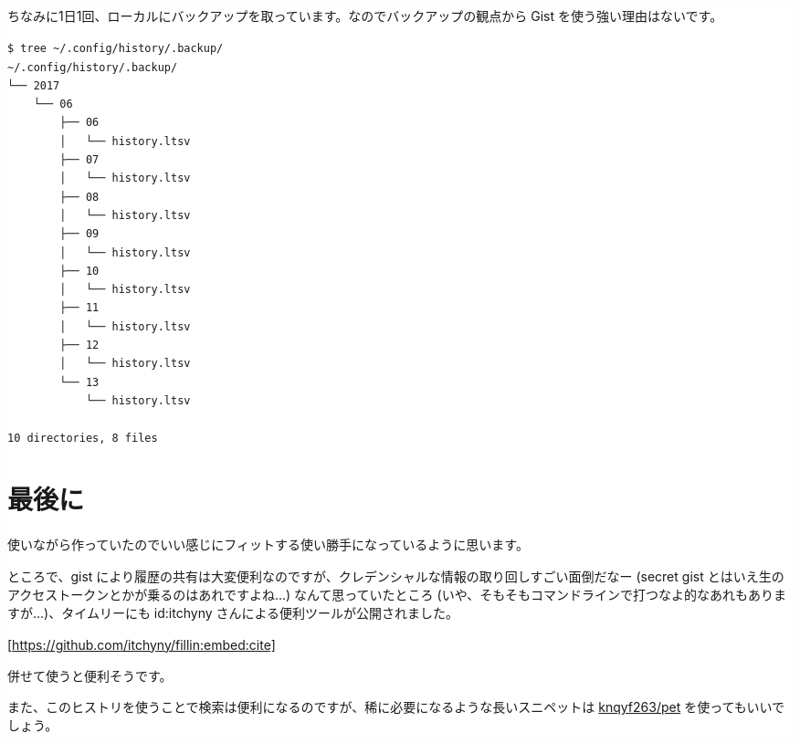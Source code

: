 ちなみに1日1回、ローカルにバックアップを取っています。なのでバックアップの観点から Gist を使う強い理由はないです。

```
$ tree ~/.config/history/.backup/
~/.config/history/.backup/
└── 2017
    └── 06
        ├── 06
        │   └── history.ltsv
        ├── 07
        │   └── history.ltsv
        ├── 08
        │   └── history.ltsv
        ├── 09
        │   └── history.ltsv
        ├── 10
        │   └── history.ltsv
        ├── 11
        │   └── history.ltsv
        ├── 12
        │   └── history.ltsv
        └── 13
            └── history.ltsv

10 directories, 8 files
```

# 最後に

使いながら作っていたのでいい感じにフィットする使い勝手になっているように思います。

ところで、gist により履歴の共有は大変便利なのですが、クレデンシャルな情報の取り回しすごい面倒だなー (secret gist とはいえ生のアクセストークンとかが乗るのはあれですよね...) なんて思っていたところ (いや、そもそもコマンドラインで打つなよ的なあれもありますが...)、タイムリーにも id:itchyny さんによる便利ツールが公開されました。

[https://github.com/itchyny/fillin:embed:cite]

併せて使うと便利そうです。

また、このヒストリを使うことで検索は便利になるのですが、稀に必要になるような長いスニペットは [knqyf263/pet](https://github.com/knqyf263/pet) を使ってもいいでしょう。

